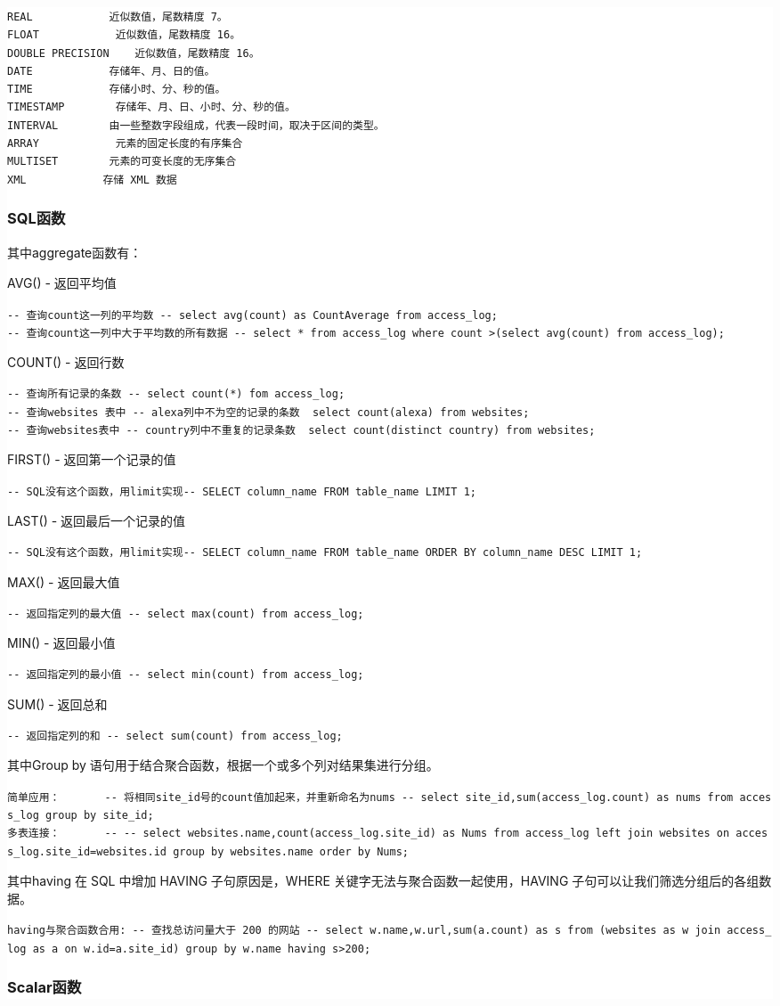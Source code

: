     REAL            近似数值，尾数精度 7。
    FLOAT            近似数值，尾数精度 16。
    DOUBLE PRECISION    近似数值，尾数精度 16。
    DATE            存储年、月、日的值。
    TIME            存储小时、分、秒的值。
    TIMESTAMP        存储年、月、日、小时、分、秒的值。
    INTERVAL        由一些整数字段组成，代表一段时间，取决于区间的类型。
    ARRAY            元素的固定长度的有序集合
    MULTISET        元素的可变长度的无序集合
    XML            存储 XML 数据

### SQL函数

其中aggregate函数有：

AVG() - 返回平均值   

    -- 查询count这一列的平均数 -- select avg(count) as CountAverage from access_log;
    -- 查询count这一列中大于平均数的所有数据 -- select * from access_log where count >(select avg(count) from access_log);

COUNT() - 返回行数   

    -- 查询所有记录的条数 -- select count(*) fom access_log;
    -- 查询websites 表中 -- alexa列中不为空的记录的条数  select count(alexa) from websites;
    -- 查询websites表中 -- country列中不重复的记录条数  select count(distinct country) from websites;

FIRST() - 返回第一个记录的值  

    -- SQL没有这个函数，用limit实现-- SELECT column_name FROM table_name LIMIT 1;

LAST() - 返回最后一个记录的值 

    -- SQL没有这个函数，用limit实现-- SELECT column_name FROM table_name ORDER BY column_name DESC LIMIT 1;

MAX() - 返回最大值   

    -- 返回指定列的最大值 -- select max(count) from access_log;

MIN() - 返回最小值  

    -- 返回指定列的最小值 -- select min(count) from access_log;

SUM() - 返回总和  

    -- 返回指定列的和 -- select sum(count) from access_log;

其中Group by 语句用于结合聚合函数，根据一个或多个列对结果集进行分组。

    简单应用：       -- 将相同site_id号的count值加起来，并重新命名为nums -- select site_id,sum(access_log.count) as nums from access_log group by site_id;
    多表连接：       -- -- select websites.name,count(access_log.site_id) as Nums from access_log left join websites on access_log.site_id=websites.id group by websites.name order by Nums;

其中having     在 SQL 中增加 HAVING 子句原因是，WHERE 关键字无法与聚合函数一起使用，HAVING 子句可以让我们筛选分组后的各组数据。

    having与聚合函数合用: -- 查找总访问量大于 200 的网站 -- select w.name,w.url,sum(a.count) as s from (websites as w join access_log as a on w.id=a.site_id) group by w.name having s>200;

### Scalar函数
